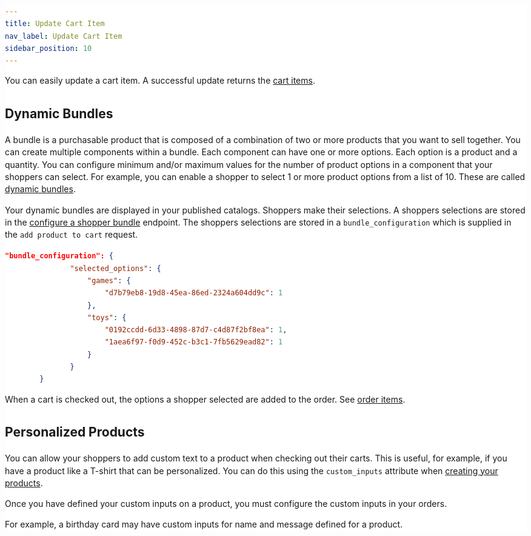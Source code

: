 ```yaml
---
title: Update Cart Item
nav_label: Update Cart Item
sidebar_position: 10
---
```


You can easily update a cart item. A successful update returns the [cart items](/docs/carts-orders/carts/cart-items/cart-items-overview).

## Dynamic Bundles

A bundle is a purchasable product that is composed of a combination of two or more products that you want to sell together. You can create multiple components within a bundle. Each component can have one or more options. Each option is a product and a quantity. You can configure minimum and/or maximum values for the number of product options in a component that your shoppers can select. For example, you can enable a shopper to select 1 or more product options from a list of 10. These are called [dynamic bundles](/docs/pxm/products/pxm-bundles#dynamic-bundles).

Your dynamic bundles are displayed in your published catalogs. Shoppers make their selections. A shoppers selections are stored in the [configure a shopper bundle](/docs/pxm/catalogs/shopper-catalog/configure-shopper-bundle) endpoint. The shoppers selections are stored in a `bundle_configuration` which is supplied in the `add product to cart` request.

 ```json
"bundle_configuration": {
                "selected_options": {
                    "games": {
                        "d7b79eb8-19d8-45ea-86ed-2324a604dd9c": 1
                    },
                    "toys": {
                        "0192ccdd-6d33-4898-87d7-c4d87f2bf8ea": 1,
                        "1aea6f97-f0d9-452c-b3c1-7fb5629ead82": 1
                    }
                }
         }
```

When a cart is checked out, the options a shopper selected are added to the order. See [order items](/docs/carts-orders/orders/orders-api/order-items).

## Personalized Products

You can allow your shoppers to add custom text to a product when checking out their carts. This is useful, for example, if you have a product like a T-shirt that can be personalized. You can do this using the `custom_inputs` attribute when [creating your products](/docs/pxm/products/ep-pxm-products-api/create-a-product).

Once you have defined your custom inputs on a product, you must configure the custom inputs in your orders.

For example, a birthday card may have custom inputs for name and message defined for a product.

